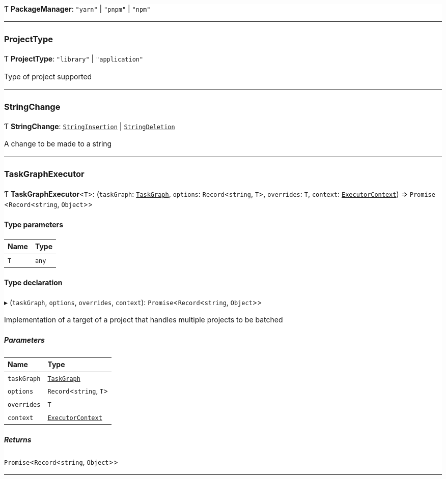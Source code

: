 Ƭ **PackageManager**: `"yarn"` \| `"pnpm"` \| `"npm"`

---

### ProjectType

Ƭ **ProjectType**: `"library"` \| `"application"`

Type of project supported

---

### StringChange

Ƭ **StringChange**: [`StringInsertion`](../../angular/nx-devkit/index#stringinsertion) \| [`StringDeletion`](../../angular/nx-devkit/index#stringdeletion)

A change to be made to a string

---

### TaskGraphExecutor

Ƭ **TaskGraphExecutor**<`T`\>: (`taskGraph`: [`TaskGraph`](../../angular/nx-devkit/index#taskgraph), `options`: `Record`<`string`, `T`\>, `overrides`: `T`, `context`: [`ExecutorContext`](../../angular/nx-devkit/index#executorcontext)) => `Promise`<`Record`<`string`, `Object`\>\>

#### Type parameters

| Name | Type  |
| :--- | :---- |
| `T`  | `any` |

#### Type declaration

▸ (`taskGraph`, `options`, `overrides`, `context`): `Promise`<`Record`<`string`, `Object`\>\>

Implementation of a target of a project that handles multiple projects to be batched

##### Parameters

| Name        | Type                                                               |
| :---------- | :----------------------------------------------------------------- |
| `taskGraph` | [`TaskGraph`](../../angular/nx-devkit/index#taskgraph)             |
| `options`   | `Record`<`string`, `T`\>                                           |
| `overrides` | `T`                                                                |
| `context`   | [`ExecutorContext`](../../angular/nx-devkit/index#executorcontext) |

##### Returns

`Promise`<`Record`<`string`, `Object`\>\>

---
